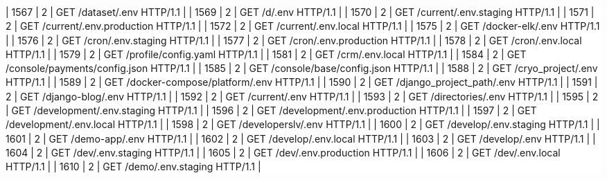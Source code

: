 | 1567 |                     2 | GET /dataset/.env HTTP/1.1                                                                                                        |
| 1569 |                     2 | GET /d/.env HTTP/1.1                                                                                                              |
| 1570 |                     2 | GET /current/.env.staging HTTP/1.1                                                                                                |
| 1571 |                     2 | GET /current/.env.production HTTP/1.1                                                                                             |
| 1572 |                     2 | GET /current/.env.local HTTP/1.1                                                                                                  |
| 1575 |                     2 | GET /docker-elk/.env HTTP/1.1                                                                                                     |
| 1576 |                     2 | GET /cron/.env.staging HTTP/1.1                                                                                                   |
| 1577 |                     2 | GET /cron/.env.production HTTP/1.1                                                                                                |
| 1578 |                     2 | GET /cron/.env.local HTTP/1.1                                                                                                     |
| 1579 |                     2 | GET /profile/config.yaml HTTP/1.1                                                                                                 |
| 1581 |                     2 | GET /crm/.env.local HTTP/1.1                                                                                                      |
| 1584 |                     2 | GET /console/payments/config.json HTTP/1.1                                                                                        |
| 1585 |                     2 | GET /console/base/config.json HTTP/1.1                                                                                            |
| 1588 |                     2 | GET /cryo_project/.env HTTP/1.1                                                                                                   |
| 1589 |                     2 | GET /docker-compose/platform/.env HTTP/1.1                                                                                        |
| 1590 |                     2 | GET /django_project_path/.env HTTP/1.1                                                                                            |
| 1591 |                     2 | GET /django-blog/.env HTTP/1.1                                                                                                    |
| 1592 |                     2 | GET /current/.env HTTP/1.1                                                                                                        |
| 1593 |                     2 | GET /directories/.env HTTP/1.1                                                                                                    |
| 1595 |                     2 | GET /development/.env.staging HTTP/1.1                                                                                            |
| 1596 |                     2 | GET /development/.env.production HTTP/1.1                                                                                         |
| 1597 |                     2 | GET /development/.env.local HTTP/1.1                                                                                              |
| 1598 |                     2 | GET /developerslv/.env HTTP/1.1                                                                                                   |
| 1600 |                     2 | GET /develop/.env.staging HTTP/1.1                                                                                                |
| 1601 |                     2 | GET /demo-app/.env HTTP/1.1                                                                                                       |
| 1602 |                     2 | GET /develop/.env.local HTTP/1.1                                                                                                  |
| 1603 |                     2 | GET /develop/.env HTTP/1.1                                                                                                        |
| 1604 |                     2 | GET /dev/.env.staging HTTP/1.1                                                                                                    |
| 1605 |                     2 | GET /dev/.env.production HTTP/1.1                                                                                                 |
| 1606 |                     2 | GET /dev/.env.local HTTP/1.1                                                                                                      |
| 1610 |                     2 | GET /demo/.env.staging HTTP/1.1                                                                                                   |
